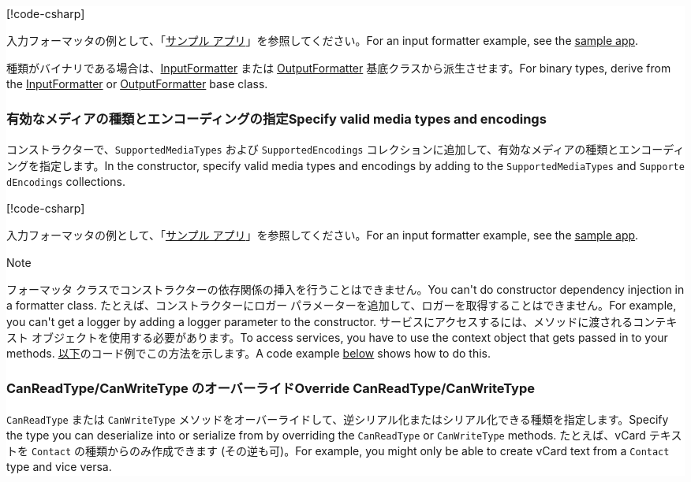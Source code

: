 [!code-csharp[](custom-formatters/sample/Formatters/VcardOutputFormatter.cs?name=classdef)]

<span data-ttu-id="a70f7-127">入力フォーマッタの例として、「[サンプル アプリ](https://github.com/aspnet/Docs/tree/master/aspnetcore/web-api/advanced/custom-formatters/sample)」を参照してください。</span><span class="sxs-lookup"><span data-stu-id="a70f7-127">For an input formatter example, see the [sample app](https://github.com/aspnet/Docs/tree/master/aspnetcore/web-api/advanced/custom-formatters/sample).</span></span>

<span data-ttu-id="a70f7-128">種類がバイナリである場合は、[InputFormatter](/dotnet/api/microsoft.aspnetcore.mvc.formatters.inputformatter) または [OutputFormatter](/dotnet/api/microsoft.aspnetcore.mvc.formatters.outputformatter) 基底クラスから派生させます。</span><span class="sxs-lookup"><span data-stu-id="a70f7-128">For binary types, derive from the [InputFormatter](/dotnet/api/microsoft.aspnetcore.mvc.formatters.inputformatter) or [OutputFormatter](/dotnet/api/microsoft.aspnetcore.mvc.formatters.outputformatter) base class.</span></span>

### <a name="specify-valid-media-types-and-encodings"></a><span data-ttu-id="a70f7-129">有効なメディアの種類とエンコーディングの指定</span><span class="sxs-lookup"><span data-stu-id="a70f7-129">Specify valid media types and encodings</span></span>

<span data-ttu-id="a70f7-130">コンストラクターで、`SupportedMediaTypes` および `SupportedEncodings` コレクションに追加して、有効なメディアの種類とエンコーディングを指定します。</span><span class="sxs-lookup"><span data-stu-id="a70f7-130">In the constructor, specify valid media types and encodings by adding to the `SupportedMediaTypes` and `SupportedEncodings` collections.</span></span>

[!code-csharp[](custom-formatters/sample/Formatters/VcardOutputFormatter.cs?name=ctor&highlight=3,5-6)]

<span data-ttu-id="a70f7-131">入力フォーマッタの例として、「[サンプル アプリ](https://github.com/aspnet/Docs/tree/master/aspnetcore/web-api/advanced/custom-formatters/sample)」を参照してください。</span><span class="sxs-lookup"><span data-stu-id="a70f7-131">For an input formatter example, see the [sample app](https://github.com/aspnet/Docs/tree/master/aspnetcore/web-api/advanced/custom-formatters/sample).</span></span>

> [!NOTE]
> <span data-ttu-id="a70f7-132">フォーマッタ クラスでコンストラクターの依存関係の挿入を行うことはできません。</span><span class="sxs-lookup"><span data-stu-id="a70f7-132">You can't do constructor dependency injection in a formatter class.</span></span> <span data-ttu-id="a70f7-133">たとえば、コンストラクターにロガー パラメーターを追加して、ロガーを取得することはできません。</span><span class="sxs-lookup"><span data-stu-id="a70f7-133">For example, you can't get a logger by adding a logger parameter to the constructor.</span></span> <span data-ttu-id="a70f7-134">サービスにアクセスするには、メソッドに渡されるコンテキスト オブジェクトを使用する必要があります。</span><span class="sxs-lookup"><span data-stu-id="a70f7-134">To access services, you have to use the context object that gets passed in to your methods.</span></span> <span data-ttu-id="a70f7-135">[以下](#read-write)のコード例でこの方法を示します。</span><span class="sxs-lookup"><span data-stu-id="a70f7-135">A code example [below](#read-write) shows how to do this.</span></span>

### <a name="override-canreadtypecanwritetype"></a><span data-ttu-id="a70f7-136">CanReadType/CanWriteType のオーバーライド</span><span class="sxs-lookup"><span data-stu-id="a70f7-136">Override CanReadType/CanWriteType</span></span>

<span data-ttu-id="a70f7-137">`CanReadType` または `CanWriteType` メソッドをオーバーライドして、逆シリアル化またはシリアル化できる種類を指定します。</span><span class="sxs-lookup"><span data-stu-id="a70f7-137">Specify the type you can deserialize into or serialize from by overriding the `CanReadType` or `CanWriteType` methods.</span></span> <span data-ttu-id="a70f7-138">たとえば、vCard テキストを `Contact` の種類からのみ作成できます (その逆も可)。</span><span class="sxs-lookup"><span data-stu-id="a70f7-138">For example, you might only be able to create vCard text from a `Contact` type and vice versa.</span></span>
